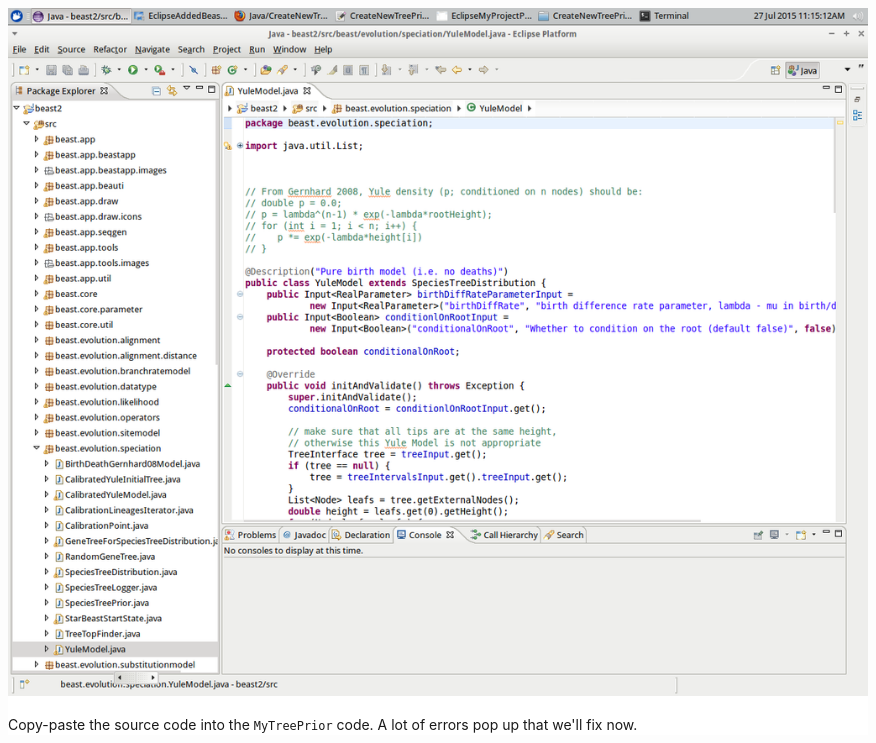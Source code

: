 ![Yule model code](YuleModel.png)

Copy-paste the source code into the `MyTreePrior` code. A lot of errors pop up that we'll fix now.
